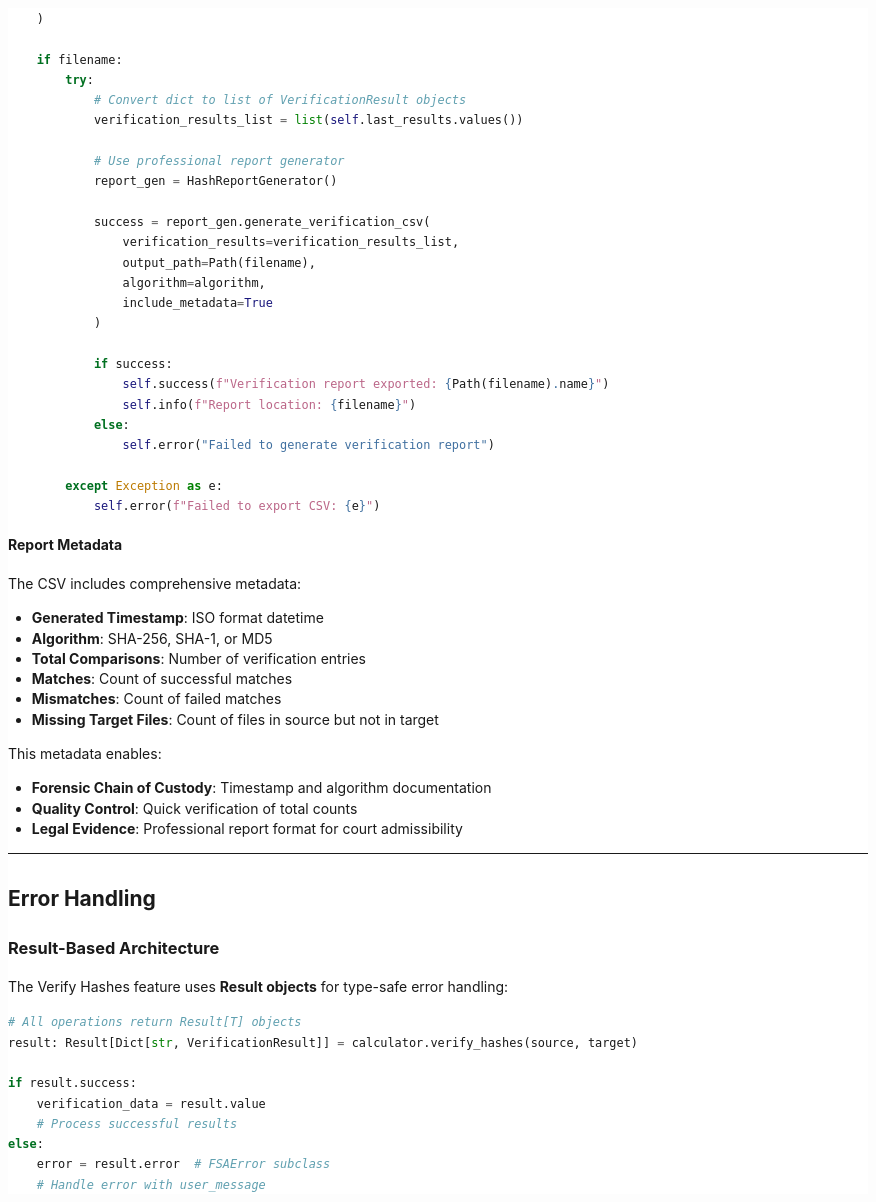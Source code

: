 ```python
    )

    if filename:
        try:
            # Convert dict to list of VerificationResult objects
            verification_results_list = list(self.last_results.values())

            # Use professional report generator
            report_gen = HashReportGenerator()

            success = report_gen.generate_verification_csv(
                verification_results=verification_results_list,
                output_path=Path(filename),
                algorithm=algorithm,
                include_metadata=True
            )

            if success:
                self.success(f"Verification report exported: {Path(filename).name}")
                self.info(f"Report location: {filename}")
            else:
                self.error("Failed to generate verification report")

        except Exception as e:
            self.error(f"Failed to export CSV: {e}")
```

#### Report Metadata

The CSV includes comprehensive metadata:

- **Generated Timestamp**: ISO format datetime
- **Algorithm**: SHA-256, SHA-1, or MD5
- **Total Comparisons**: Number of verification entries
- **Matches**: Count of successful matches
- **Mismatches**: Count of failed matches
- **Missing Target Files**: Count of files in source but not in target

This metadata enables:
- **Forensic Chain of Custody**: Timestamp and algorithm documentation
- **Quality Control**: Quick verification of total counts
- **Legal Evidence**: Professional report format for court admissibility

---

## Error Handling

### Result-Based Architecture

The Verify Hashes feature uses **Result objects** for type-safe error handling:

```python
# All operations return Result[T] objects
result: Result[Dict[str, VerificationResult]] = calculator.verify_hashes(source, target)

if result.success:
    verification_data = result.value
    # Process successful results
else:
    error = result.error  # FSAError subclass
    # Handle error with user_message
```
